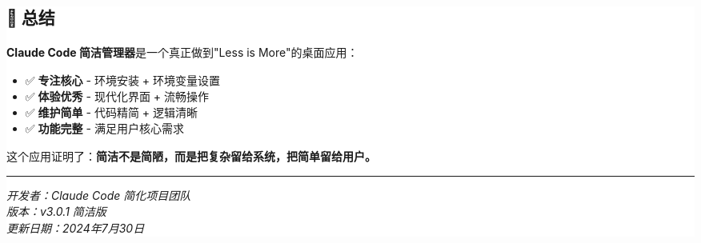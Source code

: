 ## 🎉 总结

**Claude Code 简洁管理器**是一个真正做到"Less is More"的桌面应用：

- ✅ **专注核心** - 环境安装 + 环境变量设置
- ✅ **体验优秀** - 现代化界面 + 流畅操作
- ✅ **维护简单** - 代码精简 + 逻辑清晰
- ✅ **功能完整** - 满足用户核心需求

这个应用证明了：**简洁不是简陋，而是把复杂留给系统，把简单留给用户。**

---

*开发者：Claude Code 简化项目团队*  
*版本：v3.0.1 简洁版*  
*更新日期：2024年7月30日*